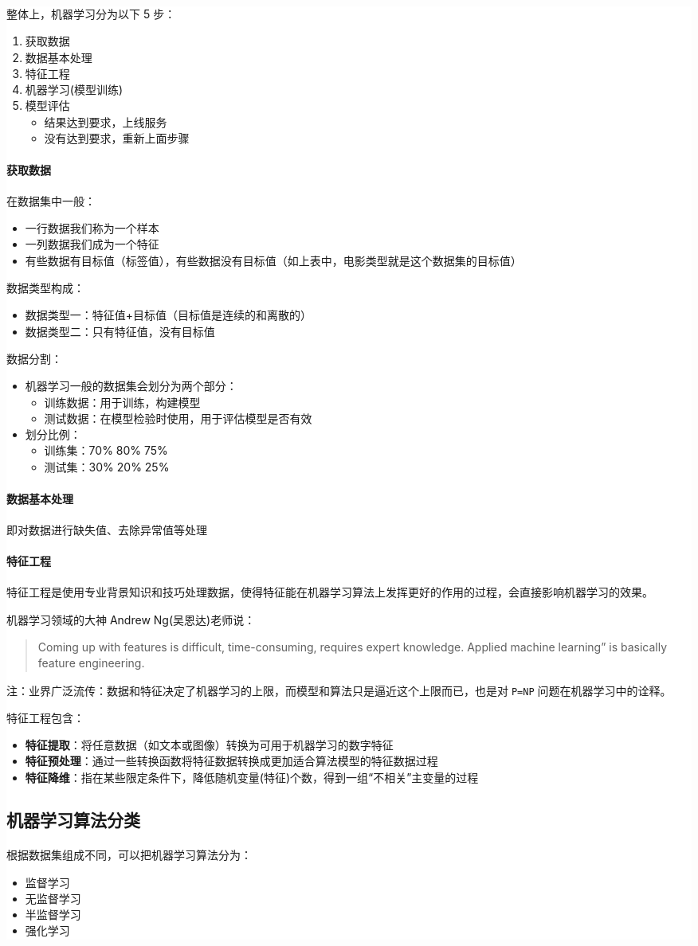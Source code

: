 整体上，机器学习分为以下 5 步：

1. 获取数据
2. 数据基本处理
3. 特征工程
4. 机器学习(模型训练)
5. 模型评估
   - 结果达到要求，上线服务
   - 没有达到要求，重新上面步骤

#### 获取数据

在数据集中一般：

- 一行数据我们称为一个样本
- 一列数据我们成为一个特征
- 有些数据有目标值（标签值），有些数据没有目标值（如上表中，电影类型就是这个数据集的目标值）

数据类型构成：

- 数据类型一：特征值+目标值（目标值是连续的和离散的）
- 数据类型二：只有特征值，没有目标值

数据分割：

- 机器学习一般的数据集会划分为两个部分：
  - 训练数据：用于训练，构建模型
  - 测试数据：在模型检验时使用，用于评估模型是否有效
- 划分比例：
  - 训练集：70% 80% 75%
  - 测试集：30% 20% 25%

#### 数据基本处理

即对数据进行缺失值、去除异常值等处理

#### 特征工程

特征工程是使用专业背景知识和技巧处理数据，使得特征能在机器学习算法上发挥更好的作用的过程，会直接影响机器学习的效果。

机器学习领域的大神 Andrew Ng(吴恩达)老师说：

> Coming up with features is difficult, time-consuming, requires expert knowledge. Applied machine learning” is basically feature engineering.

注：业界广泛流传：数据和特征决定了机器学习的上限，而模型和算法只是逼近这个上限而已，也是对 `P=NP` 问题在机器学习中的诠释。

特征工程包含：

- **特征提取**：将任意数据（如文本或图像）转换为可用于机器学习的数字特征
- **特征预处理**：通过一些转换函数将特征数据转换成更加适合算法模型的特征数据过程
- **特征降维**：指在某些限定条件下，降低随机变量(特征)个数，得到一组“不相关”主变量的过程

## 机器学习算法分类

根据数据集组成不同，可以把机器学习算法分为：

- 监督学习
- 无监督学习
- 半监督学习
- 强化学习
